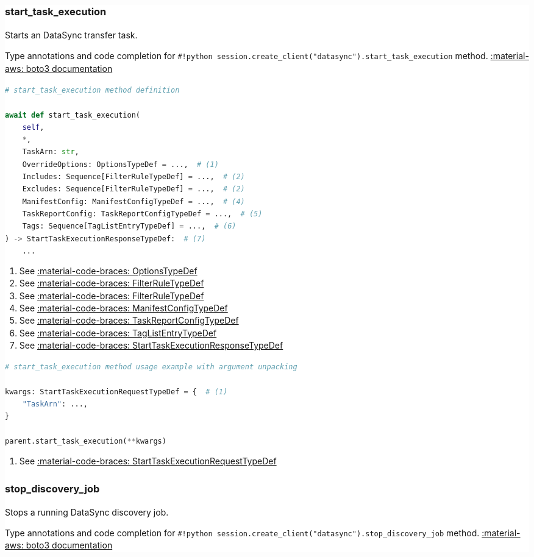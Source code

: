 ### start\_task\_execution

Starts an DataSync transfer task.

Type annotations and code completion for `#!python session.create_client("datasync").start_task_execution` method.
[:material-aws: boto3 documentation](https://boto3.amazonaws.com/v1/documentation/api/latest/reference/services/datasync/client/start_task_execution.html)

```python
# start_task_execution method definition

await def start_task_execution(
    self,
    *,
    TaskArn: str,
    OverrideOptions: OptionsTypeDef = ...,  # (1)
    Includes: Sequence[FilterRuleTypeDef] = ...,  # (2)
    Excludes: Sequence[FilterRuleTypeDef] = ...,  # (2)
    ManifestConfig: ManifestConfigTypeDef = ...,  # (4)
    TaskReportConfig: TaskReportConfigTypeDef = ...,  # (5)
    Tags: Sequence[TagListEntryTypeDef] = ...,  # (6)
) -> StartTaskExecutionResponseTypeDef:  # (7)
    ...
```

1. See [:material-code-braces: OptionsTypeDef](./type_defs.md#optionstypedef) 
2. See [:material-code-braces: FilterRuleTypeDef](./type_defs.md#filterruletypedef) 
3. See [:material-code-braces: FilterRuleTypeDef](./type_defs.md#filterruletypedef) 
4. See [:material-code-braces: ManifestConfigTypeDef](./type_defs.md#manifestconfigtypedef) 
5. See [:material-code-braces: TaskReportConfigTypeDef](./type_defs.md#taskreportconfigtypedef) 
6. See [:material-code-braces: TagListEntryTypeDef](./type_defs.md#taglistentrytypedef) 
7. See [:material-code-braces: StartTaskExecutionResponseTypeDef](./type_defs.md#starttaskexecutionresponsetypedef) 


```python
# start_task_execution method usage example with argument unpacking

kwargs: StartTaskExecutionRequestTypeDef = {  # (1)
    "TaskArn": ...,
}

parent.start_task_execution(**kwargs)
```

1. See [:material-code-braces: StartTaskExecutionRequestTypeDef](./type_defs.md#starttaskexecutionrequesttypedef) 

### stop\_discovery\_job

Stops a running DataSync discovery job.

Type annotations and code completion for `#!python session.create_client("datasync").stop_discovery_job` method.
[:material-aws: boto3 documentation](https://boto3.amazonaws.com/v1/documentation/api/latest/reference/services/datasync/client/stop_discovery_job.html)
